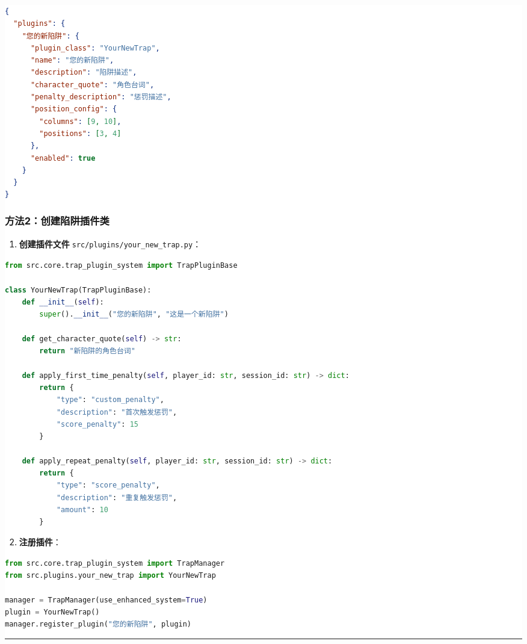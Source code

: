 ```json
{
  "plugins": {
    "您的新陷阱": {
      "plugin_class": "YourNewTrap",
      "name": "您的新陷阱",
      "description": "陷阱描述",
      "character_quote": "角色台词",
      "penalty_description": "惩罚描述",
      "position_config": {
        "columns": [9, 10],
        "positions": [3, 4]
      },
      "enabled": true
    }
  }
}
```

### 方法2：创建陷阱插件类

1. **创建插件文件** `src/plugins/your_new_trap.py`：

```python
from src.core.trap_plugin_system import TrapPluginBase

class YourNewTrap(TrapPluginBase):
    def __init__(self):
        super().__init__("您的新陷阱", "这是一个新陷阱")

    def get_character_quote(self) -> str:
        return "新陷阱的角色台词"

    def apply_first_time_penalty(self, player_id: str, session_id: str) -> dict:
        return {
            "type": "custom_penalty",
            "description": "首次触发惩罚",
            "score_penalty": 15
        }

    def apply_repeat_penalty(self, player_id: str, session_id: str) -> dict:
        return {
            "type": "score_penalty",
            "description": "重复触发惩罚",
            "amount": 10
        }
```

2. **注册插件**：

```python
from src.core.trap_plugin_system import TrapManager
from src.plugins.your_new_trap import YourNewTrap

manager = TrapManager(use_enhanced_system=True)
plugin = YourNewTrap()
manager.register_plugin("您的新陷阱", plugin)
```

---